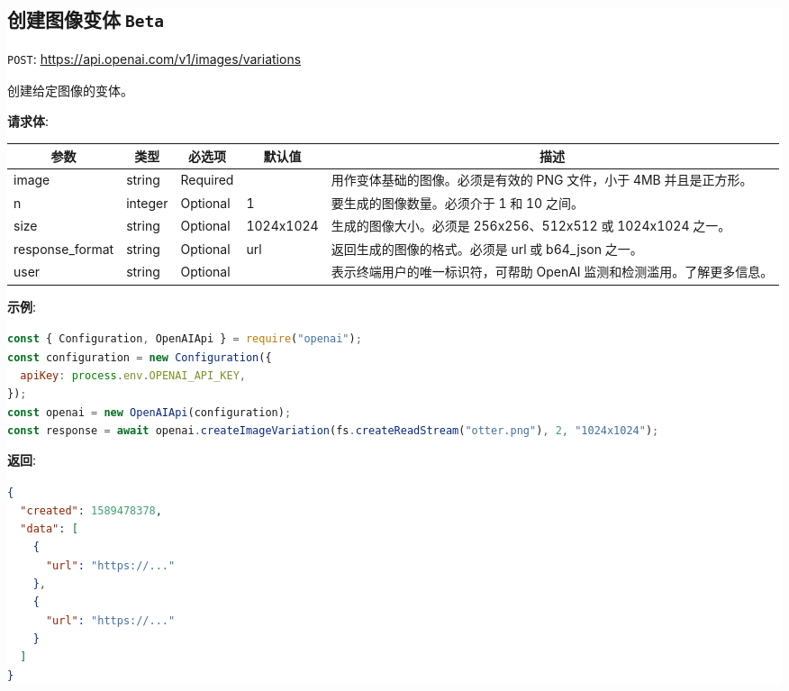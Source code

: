 ## 创建图像变体 `Beta`

`POST`: https://api.openai.com/v1/images/variations

创建给定图像的变体。

**请求体**:

| 参数            | 类型    | 必选项   | 默认值    | 描述                                                                   |
| --------------- | ------- | -------- | --------- | ---------------------------------------------------------------------- |
| image           | string  | Required |           | 用作变体基础的图像。必须是有效的 PNG 文件，小于 4MB 并且是正方形。     |
| n               | integer | Optional | 1         | 要生成的图像数量。必须介于 1 和 10 之间。                              |
| size            | string  | Optional | 1024x1024 | 生成的图像大小。必须是 256x256、512x512 或 1024x1024 之一。            |
| response_format | string  | Optional | url       | 返回生成的图像的格式。必须是 url 或 b64_json 之一。                    |
| user            | string  | Optional |           | 表示终端用户的唯一标识符，可帮助 OpenAI 监测和检测滥用。了解更多信息。 |

**示例**:

```js title="node.js"
const { Configuration, OpenAIApi } = require("openai");
const configuration = new Configuration({
  apiKey: process.env.OPENAI_API_KEY,
});
const openai = new OpenAIApi(configuration);
const response = await openai.createImageVariation(fs.createReadStream("otter.png"), 2, "1024x1024");
```

**返回**:

```json
{
  "created": 1589478378,
  "data": [
    {
      "url": "https://..."
    },
    {
      "url": "https://..."
    }
  ]
}
```
